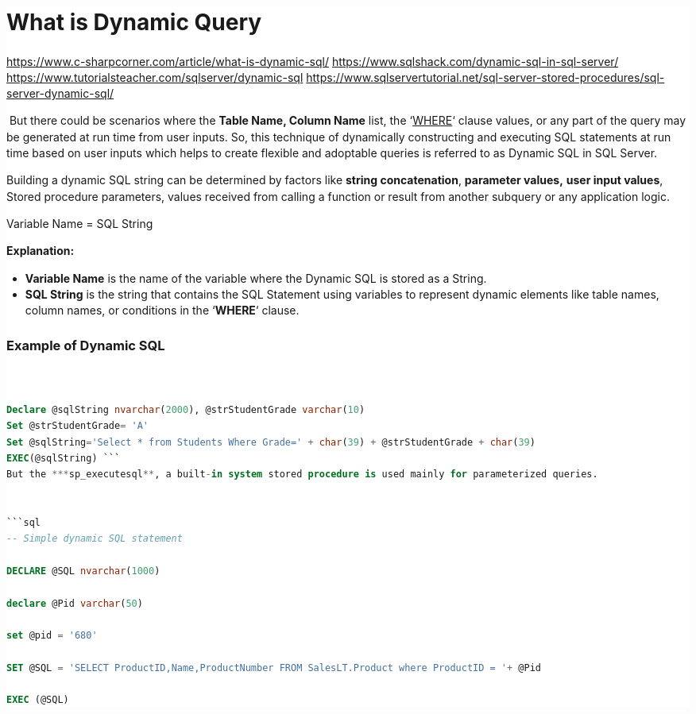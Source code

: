
# What is Dynamic Query 

https://www.c-sharpcorner.com/article/what-is-dynamic-sql/
https://www.sqlshack.com/dynamic-sql-in-sql-server/
https://www.tutorialsteacher.com/sqlserver/dynamic-sql
https://www.sqlservertutorial.net/sql-server-stored-procedures/sql-server-dynamic-sql/

 But there could be scenarios where the ****Table Name, Column Name**** list, the ‘[WHERE](https://www.geeksforgeeks.org/where-clause-in-ms-sql-server/)‘ clause values, or any part of the query may be generated at run time from user inputs. So, this technique of dynamically constructing and executing SQL statements at run time based on user inputs which helps to create flexible and adoptable queries is referred to as Dynamic SQL in SQL Server.

Building a dynamic SQL string can be determined by factors like ****string concatenation****, ****parameter values,**** ****user input values****, Stored procedure parameters, values received from calling a function or result from another subquery or any application logic. 



Variable Name = SQL String  

****Explanation:****

- ****Variable Name**** is the name of the variable where the Dynamic SQL is stored as a String.
- ****SQL String**** is the string that contains the SQL Statement using variables to represent dynamic elements like table names, column names, or conditions in the ‘****WHERE****‘ clause.

### Example of Dynamic SQL
```sql


Declare @sqlString nvarchar(2000), @strStudentGrade varchar(10)  
Set @strStudentGrade= 'A'  
Set @sqlString='Select * from Students Where Grade=' + char(39) + @strStudentGrade + char(39)  
EXEC(@sqlString) ```
But the ***sp_executesql**, a built-in system stored procedure is used mainly for parameterized queries.


```sql 
-- Simple dynamic SQL statement

DECLARE @SQL nvarchar(1000)

declare @Pid varchar(50)

set @pid = '680'

SET @SQL = 'SELECT ProductID,Name,ProductNumber FROM SalesLT.Product where ProductID = '+ @Pid

EXEC (@SQL)
```

